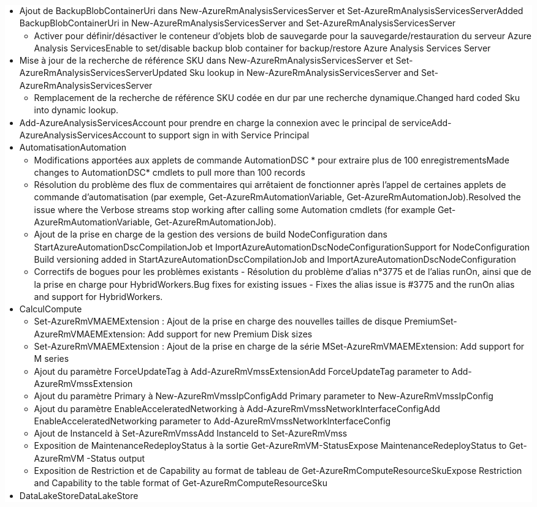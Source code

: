   * <span data-ttu-id="6c6c2-292">Ajout de BackupBlobContainerUri dans New-AzureRmAnalysisServicesServer et Set-AzureRmAnalysisServicesServer</span><span class="sxs-lookup"><span data-stu-id="6c6c2-292">Added BackupBlobContainerUri in New-AzureRmAnalysisServicesServer and Set-AzureRmAnalysisServicesServer</span></span>
    - <span data-ttu-id="6c6c2-293">Activer pour définir/désactiver le conteneur d’objets blob de sauvegarde pour la sauvegarde/restauration du serveur Azure Analysis Services</span><span class="sxs-lookup"><span data-stu-id="6c6c2-293">Enable to set/disable backup blob container for backup/restore Azure Analysis Services Server</span></span>
  * <span data-ttu-id="6c6c2-294">Mise à jour de la recherche de référence SKU dans New-AzureRmAnalysisServicesServer et Set-AzureRmAnalysisServicesServer</span><span class="sxs-lookup"><span data-stu-id="6c6c2-294">Updated Sku lookup in New-AzureRmAnalysisServicesServer and Set-AzureRmAnalysisServicesServer</span></span>
    - <span data-ttu-id="6c6c2-295">Remplacement de la recherche de référence SKU codée en dur par une recherche dynamique.</span><span class="sxs-lookup"><span data-stu-id="6c6c2-295">Changed hard coded Sku into dynamic lookup.</span></span>
  * <span data-ttu-id="6c6c2-296">Add-AzureAnalysisServicesAccount pour prendre en charge la connexion avec le principal de service</span><span class="sxs-lookup"><span data-stu-id="6c6c2-296">Add-AzureAnalysisServicesAccount to support sign in with Service Principal</span></span>
* <span data-ttu-id="6c6c2-297">Automatisation</span><span class="sxs-lookup"><span data-stu-id="6c6c2-297">Automation</span></span>
  * <span data-ttu-id="6c6c2-298">Modifications apportées aux applets de commande AutomationDSC \* pour extraire plus de 100 enregistrements</span><span class="sxs-lookup"><span data-stu-id="6c6c2-298">Made changes to AutomationDSC\* cmdlets to pull more than 100 records</span></span>
  * <span data-ttu-id="6c6c2-299">Résolution du problème des flux de commentaires qui arrêtaient de fonctionner après l’appel de certaines applets de commande d’automatisation (par exemple, Get-AzureRmAutomationVariable, Get-AzureRmAutomationJob).</span><span class="sxs-lookup"><span data-stu-id="6c6c2-299">Resolved the issue where the Verbose streams stop working after calling some Automation cmdlets (for example Get-AzureRmAutomationVariable, Get-AzureRmAutomationJob).</span></span>
  * <span data-ttu-id="6c6c2-300">Ajout de la prise en charge de la gestion des versions de build NodeConfiguration dans StartAzureAutomationDscCompilationJob et ImportAzureAutomationDscNodeConfiguration</span><span class="sxs-lookup"><span data-stu-id="6c6c2-300">Support for NodeConfiguration Build versioning added in StartAzureAutomationDscCompilationJob and ImportAzureAutomationDscNodeConfiguration</span></span>
  * <span data-ttu-id="6c6c2-301">Correctifs de bogues pour les problèmes existants - Résolution du problème d’alias n°3775 et de l’alias runOn, ainsi que de la prise en charge pour HybridWorkers.</span><span class="sxs-lookup"><span data-stu-id="6c6c2-301">Bug fixes for existing issues - Fixes the alias issue is #3775 and the runOn alias and support for HybridWorkers.</span></span>
* <span data-ttu-id="6c6c2-302">Calcul</span><span class="sxs-lookup"><span data-stu-id="6c6c2-302">Compute</span></span>
  * <span data-ttu-id="6c6c2-303">Set-AzureRmVMAEMExtension : Ajout de la prise en charge des nouvelles tailles de disque Premium</span><span class="sxs-lookup"><span data-stu-id="6c6c2-303">Set-AzureRmVMAEMExtension: Add support for new Premium Disk sizes</span></span>
  * <span data-ttu-id="6c6c2-304">Set-AzureRmVMAEMExtension : Ajout de la prise en charge de la série M</span><span class="sxs-lookup"><span data-stu-id="6c6c2-304">Set-AzureRmVMAEMExtension: Add support for M series</span></span>
  * <span data-ttu-id="6c6c2-305">Ajout du paramètre ForceUpdateTag à Add-AzureRmVmssExtension</span><span class="sxs-lookup"><span data-stu-id="6c6c2-305">Add ForceUpdateTag parameter to Add-AzureRmVmssExtension</span></span>
  * <span data-ttu-id="6c6c2-306">Ajout du paramètre Primary à New-AzureRmVmssIpConfig</span><span class="sxs-lookup"><span data-stu-id="6c6c2-306">Add Primary parameter to New-AzureRmVmssIpConfig</span></span>
  * <span data-ttu-id="6c6c2-307">Ajout du paramètre EnableAcceleratedNetworking à Add-AzureRmVmssNetworkInterfaceConfig</span><span class="sxs-lookup"><span data-stu-id="6c6c2-307">Add EnableAcceleratedNetworking parameter to Add-AzureRmVmssNetworkInterfaceConfig</span></span>
  * <span data-ttu-id="6c6c2-308">Ajout de InstanceId à Set-AzureRmVmss</span><span class="sxs-lookup"><span data-stu-id="6c6c2-308">Add InstanceId to Set-AzureRmVmss</span></span>
  * <span data-ttu-id="6c6c2-309">Exposition de MaintenanceRedeployStatus à la sortie Get-AzureRmVM-Status</span><span class="sxs-lookup"><span data-stu-id="6c6c2-309">Expose MaintenanceRedeployStatus to Get-AzureRmVM -Status output</span></span>
  * <span data-ttu-id="6c6c2-310">Exposition de Restriction et de Capability au format de tableau de Get-AzureRmComputeResourceSku</span><span class="sxs-lookup"><span data-stu-id="6c6c2-310">Expose Restriction and Capability to the table format of Get-AzureRmComputeResourceSku</span></span>
* <span data-ttu-id="6c6c2-311">DataLakeStore</span><span class="sxs-lookup"><span data-stu-id="6c6c2-311">DataLakeStore</span></span>